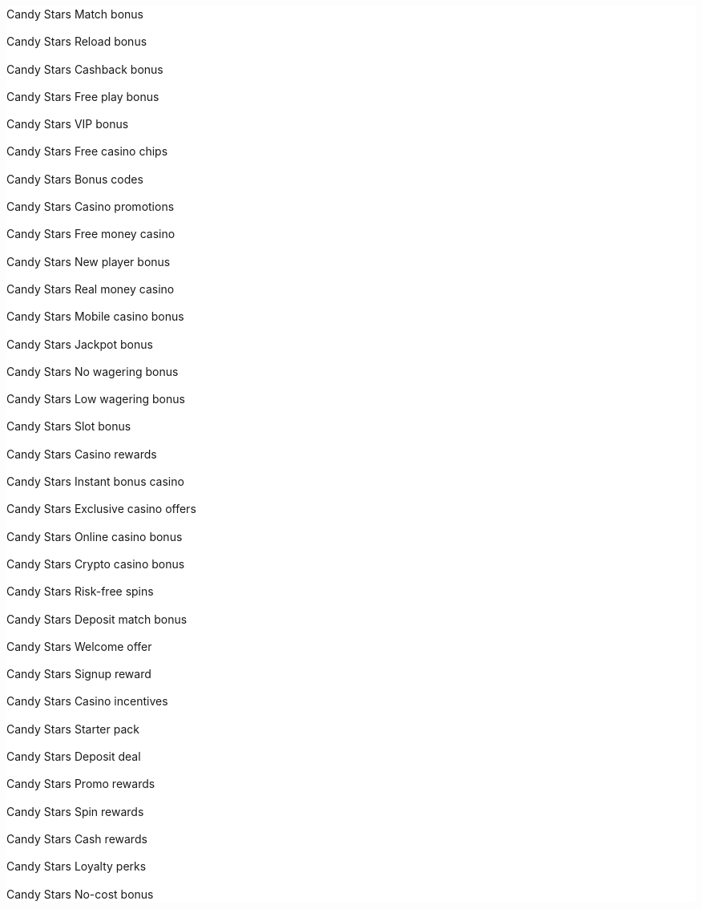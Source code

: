 Candy Stars Match bonus

Candy Stars Reload bonus

Candy Stars Cashback bonus

Candy Stars Free play bonus

Candy Stars VIP bonus

Candy Stars Free casino chips

Candy Stars Bonus codes

Candy Stars Casino promotions

Candy Stars Free money casino

Candy Stars New player bonus

Candy Stars Real money casino

Candy Stars Mobile casino bonus

Candy Stars Jackpot bonus

Candy Stars No wagering bonus

Candy Stars Low wagering bonus

Candy Stars Slot bonus

Candy Stars Casino rewards

Candy Stars Instant bonus casino

Candy Stars Exclusive casino offers

Candy Stars Online casino bonus

Candy Stars Crypto casino bonus

Candy Stars Risk-free spins

Candy Stars Deposit match bonus

Candy Stars Welcome offer

Candy Stars Signup reward

Candy Stars Casino incentives

Candy Stars Starter pack

Candy Stars Deposit deal

Candy Stars Promo rewards

Candy Stars Spin rewards

Candy Stars Cash rewards

Candy Stars Loyalty perks

Candy Stars No-cost bonus
